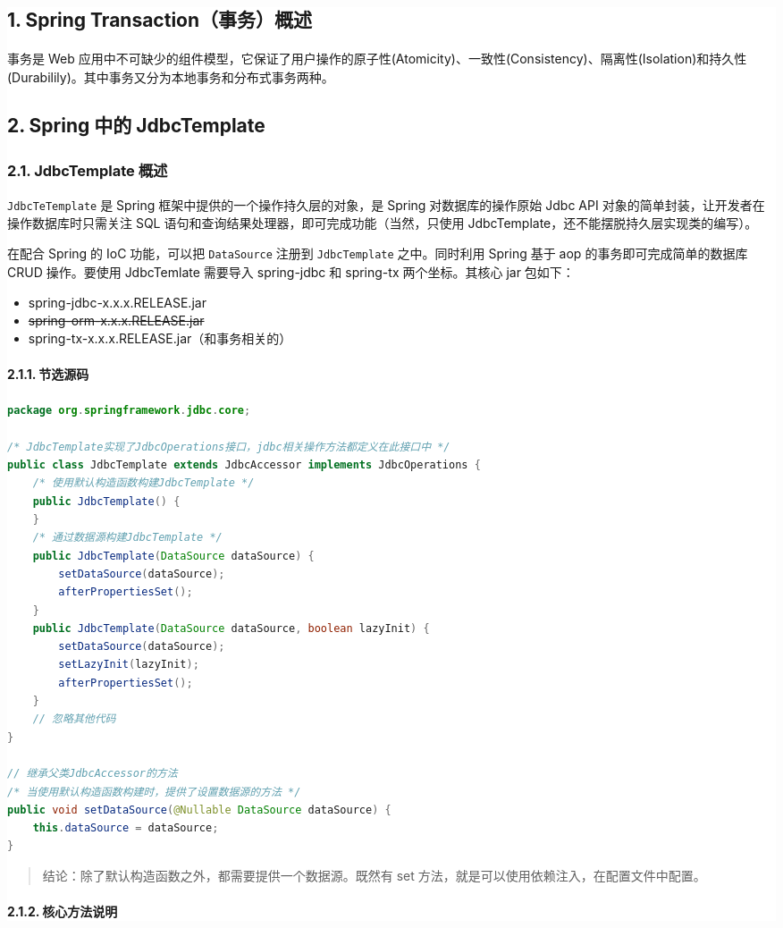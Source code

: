 ## 1. Spring Transaction（事务）概述

事务是 Web 应用中不可缺少的组件模型，它保证了用户操作的原子性(Atomicity)、一致性(Consistency)、隔离性(Isolation)和持久性(Durabilily)。其中事务又分为本地事务和分布式事务两种。

## 2. Spring 中的 JdbcTemplate

### 2.1. JdbcTemplate 概述

`JdbcTeTemplate` 是 Spring 框架中提供的一个操作持久层的对象，是 Spring 对数据库的操作原始 Jdbc API 对象的简单封装，让开发者在操作数据库时只需关注 SQL 语句和查询结果处理器，即可完成功能（当然，只使用 JdbcTemplate，还不能摆脱持久层实现类的编写）。

在配合 Spring 的 IoC 功能，可以把 `DataSource` 注册到 `JdbcTemplate` 之中。同时利用 Spring 基于 aop 的事务即可完成简单的数据库 CRUD 操作。要使用 JdbcTemlate 需要导入 spring-jdbc 和 spring-tx 两个坐标。其核心 jar 包如下：

- spring-jdbc-x.x.x.RELEASE.jar
- ~~spring-orm-x.x.x.RELEASE.jar~~
- spring-tx-x.x.x.RELEASE.jar（和事务相关的）

#### 2.1.1. 节选源码

```java
package org.springframework.jdbc.core;

/* JdbcTemplate实现了JdbcOperations接口，jdbc相关操作方法都定义在此接口中 */
public class JdbcTemplate extends JdbcAccessor implements JdbcOperations {
    /* 使用默认构造函数构建JdbcTemplate */
	public JdbcTemplate() {
	}
	/* 通过数据源构建JdbcTemplate */
	public JdbcTemplate(DataSource dataSource) {
		setDataSource(dataSource);
		afterPropertiesSet();
	}
	public JdbcTemplate(DataSource dataSource, boolean lazyInit) {
		setDataSource(dataSource);
		setLazyInit(lazyInit);
		afterPropertiesSet();
	}
	// 忽略其他代码
}

// 继承父类JdbcAccessor的方法
/* 当使用默认构造函数构建时，提供了设置数据源的方法 */
public void setDataSource(@Nullable DataSource dataSource) {
	this.dataSource = dataSource;
}
```

> 结论：除了默认构造函数之外，都需要提供一个数据源。既然有 set 方法，就是可以使用依赖注入，在配置文件中配置。

#### 2.1.2. 核心方法说明
